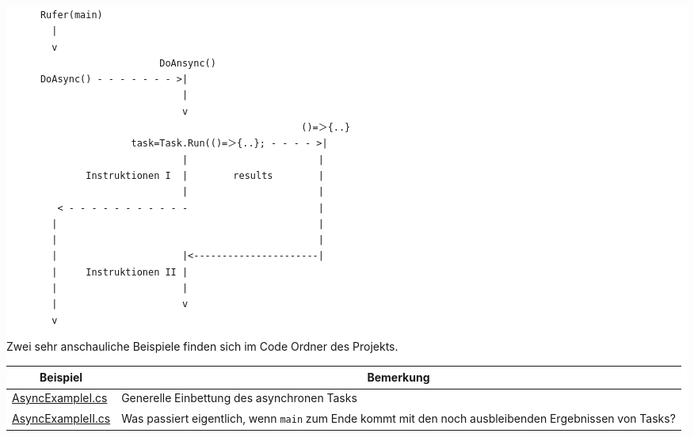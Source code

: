 
```ascii
      Rufer(main)
        |
        v
                           DoAnsync()
      DoAsync() - - - - - - - >|
                               |
                               v
                                                    ()=＞{..}
                      task=Task.Run(()=＞{..}; - - - - >|
                               |                       |
              Instruktionen I  |        results        |
                               |                       |
         < - - - - - - - - - - -                       |
        |                                              |
        |                                              |
        |                      |<----------------------|
        |     Instruktionen II |
        |                      |
        |                      v
        v
```

Zwei sehr anschauliche Beispiele finden sich im Code Ordner des Projekts.

| Beispiel | Bemerkung |
| -------- | --------- |
| [AsyncExampleI.cs](https://github.com/TUBAF-IfI-LiaScript/VL_Softwareentwicklung/blob/master/code/24_Tasks/AsyncExampleI/Program.cs) | Generelle Einbettung des asynchronen Tasks |
| [AsyncExampleII.cs](https://github.com/TUBAF-IfI-LiaScript/VL_Softwareentwicklung/blob/master/code/24_Tasks/AsyncExampleII/Program.cs) | Was passiert eigentlich, wenn `main` zum Ende kommt mit den noch ausbleibenden Ergebnissen von Tasks? |

